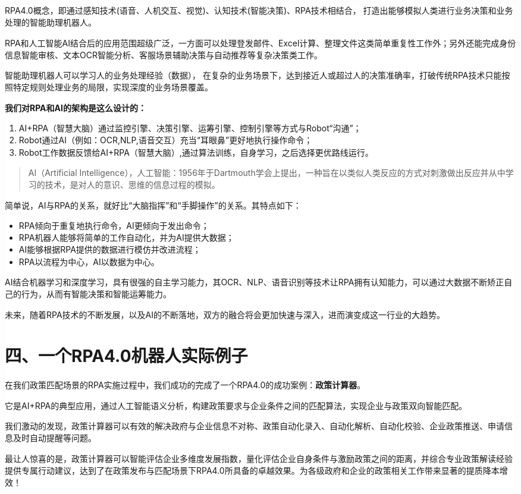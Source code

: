 RPA4.0概念，即通过感知技术(语音、人机交互、视觉)、认知技术(智能决策)、RPA技术相结合， 打造出能够模拟人类进行业务决策和业务处理的智能助理机器人。

RPA和人工智能AI结合后的应用范围超级广泛，一方面可以处理登发邮件、Excel计算、整理文件这类简单重复性工作外；另外还能完成身份信息智能审核、文本OCR智能分析、客服场景辅助决策与自动推荐等复杂决策类工作。

智能助理机器人可以学习人的业务处理经验（数据）， 在复杂的业务场景下，达到接近人或超过人的决策准确率，打破传统RPA技术只能按照特定规则处理业务的局限，实现深度的业务场景覆盖。

**我们对RPA和AI的架构是这么设计的：**

1. AI+RPA（智慧大脑）通过监控引擎、决策引擎、运筹引擎、控制引擎等方式与Robot“沟通”；
2. Robot通过AI（例如：OCR,NLP,语音交互）充当“耳眼鼻”更好地执行操作命令；
3. Robot工作数据反馈给AI+RPA（智慧大脑）,通过算法训练，自身学习，之后选择更优路线运行。

> AI（Artificial Intelligence），人工智能：1956年于Dartmouth学会上提出，一种旨在以类似人类反应的方式对刺激做出反应并从中学习的技术，是对人的意识、思维的信息过程的模拟。

简单说，AI与RPA的关系，就好比“大脑指挥”和“手脚操作”的关系。其特点如下：

- RPA倾向于重复地执行命令，AI更倾向于发出命令；
- RPA机器人能够将简单的工作自动化，并为AI提供大数据；
- AI能够根据RPA提供的数据进行模仿并改进流程；
- RPA以流程为中心，AI以数据为中心。

AI结合机器学习和深度学习，具有很强的自主学习能力，其OCR、NLP、语音识别等技术让RPA拥有认知能力，可以通过大数据不断矫正自己的行为，从而有智能决策和智能运筹能力。

未来，随着RPA技术的不断发展，以及AI的不断落地，双方的融合将会更加快速与深入，进而演变成这一行业的大趋势。

# 四、一个RPA4.0机器人实际例子

在我们政策匹配场景的RPA实施过程中，我们成功的完成了一个RPA4.0的成功案例：**政策计算器**。

它是AI+RPA的典型应用，通过人工智能语义分析，构建政策要求与企业条件之间的匹配算法，实现企业与政策双向智能匹配。

我们激动的发现，政策计算器可以有效的解决政府与企业信息不对称、政策自动化录入、自动化解析、自动化校验、企业政策推送、申请信息及时自动提醒等问题。

最让人惊喜的是，政策计算器可以智能评估企业多维度发展指数，量化评估企业自身条件与激励政策之间的距离，并综合专业政策解读经验提供专属行动建议，达到了在政策发布与匹配场景下RPA4.0所具备的卓越效果。为各级政府和企业的政策相关工作带来显著的提质降本增效！
